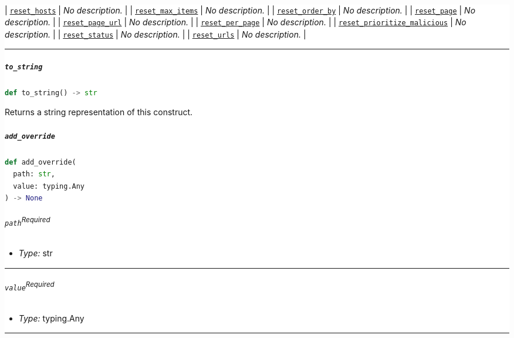 | <code><a href="#@cdktf/provider-cloudflare.dataCloudflarePageShieldConnectionsList.DataCloudflarePageShieldConnectionsList.resetHosts">reset_hosts</a></code> | *No description.* |
| <code><a href="#@cdktf/provider-cloudflare.dataCloudflarePageShieldConnectionsList.DataCloudflarePageShieldConnectionsList.resetMaxItems">reset_max_items</a></code> | *No description.* |
| <code><a href="#@cdktf/provider-cloudflare.dataCloudflarePageShieldConnectionsList.DataCloudflarePageShieldConnectionsList.resetOrderBy">reset_order_by</a></code> | *No description.* |
| <code><a href="#@cdktf/provider-cloudflare.dataCloudflarePageShieldConnectionsList.DataCloudflarePageShieldConnectionsList.resetPage">reset_page</a></code> | *No description.* |
| <code><a href="#@cdktf/provider-cloudflare.dataCloudflarePageShieldConnectionsList.DataCloudflarePageShieldConnectionsList.resetPageUrl">reset_page_url</a></code> | *No description.* |
| <code><a href="#@cdktf/provider-cloudflare.dataCloudflarePageShieldConnectionsList.DataCloudflarePageShieldConnectionsList.resetPerPage">reset_per_page</a></code> | *No description.* |
| <code><a href="#@cdktf/provider-cloudflare.dataCloudflarePageShieldConnectionsList.DataCloudflarePageShieldConnectionsList.resetPrioritizeMalicious">reset_prioritize_malicious</a></code> | *No description.* |
| <code><a href="#@cdktf/provider-cloudflare.dataCloudflarePageShieldConnectionsList.DataCloudflarePageShieldConnectionsList.resetStatus">reset_status</a></code> | *No description.* |
| <code><a href="#@cdktf/provider-cloudflare.dataCloudflarePageShieldConnectionsList.DataCloudflarePageShieldConnectionsList.resetUrls">reset_urls</a></code> | *No description.* |

---

##### `to_string` <a name="to_string" id="@cdktf/provider-cloudflare.dataCloudflarePageShieldConnectionsList.DataCloudflarePageShieldConnectionsList.toString"></a>

```python
def to_string() -> str
```

Returns a string representation of this construct.

##### `add_override` <a name="add_override" id="@cdktf/provider-cloudflare.dataCloudflarePageShieldConnectionsList.DataCloudflarePageShieldConnectionsList.addOverride"></a>

```python
def add_override(
  path: str,
  value: typing.Any
) -> None
```

###### `path`<sup>Required</sup> <a name="path" id="@cdktf/provider-cloudflare.dataCloudflarePageShieldConnectionsList.DataCloudflarePageShieldConnectionsList.addOverride.parameter.path"></a>

- *Type:* str

---

###### `value`<sup>Required</sup> <a name="value" id="@cdktf/provider-cloudflare.dataCloudflarePageShieldConnectionsList.DataCloudflarePageShieldConnectionsList.addOverride.parameter.value"></a>

- *Type:* typing.Any

---

